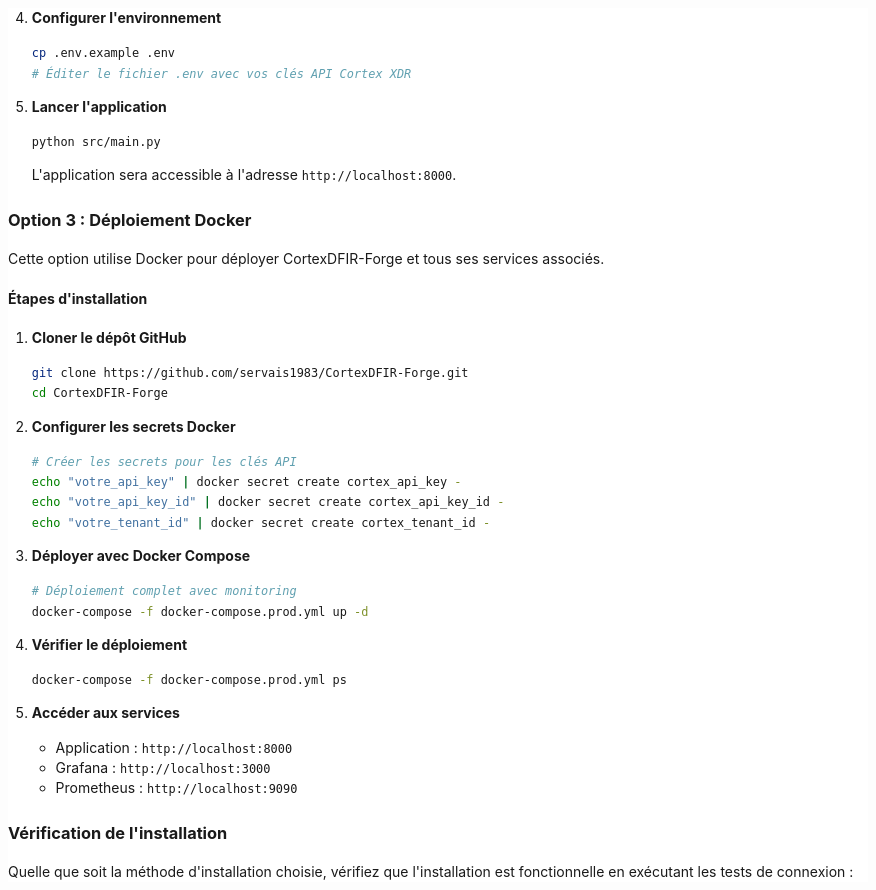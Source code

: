 4. **Configurer l'environnement**

   ```bash
   cp .env.example .env
   # Éditer le fichier .env avec vos clés API Cortex XDR
   ```

5. **Lancer l'application**

   ```bash
   python src/main.py
   ```

   L'application sera accessible à l'adresse `http://localhost:8000`.

### Option 3 : Déploiement Docker

Cette option utilise Docker pour déployer CortexDFIR-Forge et tous ses services associés.

#### Étapes d'installation

1. **Cloner le dépôt GitHub**

   ```bash
   git clone https://github.com/servais1983/CortexDFIR-Forge.git
   cd CortexDFIR-Forge
   ```

2. **Configurer les secrets Docker**

   ```bash
   # Créer les secrets pour les clés API
   echo "votre_api_key" | docker secret create cortex_api_key -
   echo "votre_api_key_id" | docker secret create cortex_api_key_id -
   echo "votre_tenant_id" | docker secret create cortex_tenant_id -
   ```

3. **Déployer avec Docker Compose**

   ```bash
   # Déploiement complet avec monitoring
   docker-compose -f docker-compose.prod.yml up -d
   ```

4. **Vérifier le déploiement**

   ```bash
   docker-compose -f docker-compose.prod.yml ps
   ```

5. **Accéder aux services**

   - Application : `http://localhost:8000`
   - Grafana : `http://localhost:3000`
   - Prometheus : `http://localhost:9090`

### Vérification de l'installation

Quelle que soit la méthode d'installation choisie, vérifiez que l'installation est fonctionnelle en exécutant les tests de connexion :
